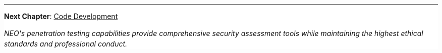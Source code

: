 ```bash
```

---

**Next Chapter**: [Code Development](15-code-development.md)

*NEO's penetration testing capabilities provide comprehensive security assessment tools while maintaining the highest ethical standards and professional conduct.*
